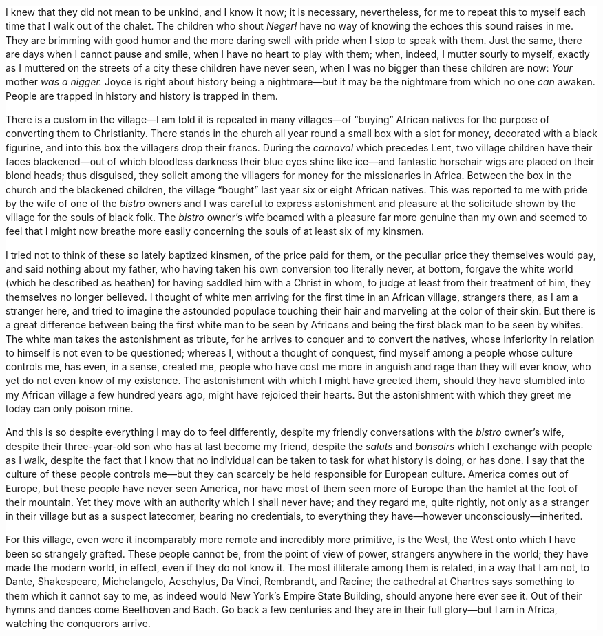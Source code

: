 I knew that they did not mean to be unkind, and I know it now; it is necessary, nevertheless, for me to repeat this to myself each time that I walk out of the chalet. The children who shout _Neger!_ have no way of knowing the echoes this sound raises in me. They are brimming with good humor and the more daring swell with pride when I stop to speak with them. Just the same, there are days when I cannot pause and smile, when I have no heart to play with them; when, indeed, I mutter sourly to myself, exactly as I muttered on the streets of a city these children have never seen, when I was no bigger than these children are now: _Your_ mother _was a nigger._ Joyce is right about history being a nightmare—but it may be the nightmare from which no one _can_ awaken. People are trapped in history and history is trapped in them.

There is a custom in the village—I am told it is repeated in many villages—of “buying” African natives for the purpose of converting them to Christianity. There stands in the church all year round a small box with a slot for money, decorated with a black figurine, and into this box the villagers drop their francs. During the _carnaval_ which precedes Lent, two village children have their faces blackened—out of which bloodless darkness their blue eyes shine like ice—and fantastic horsehair wigs are placed on their blond heads; thus disguised, they solicit among the villagers for money for the missionaries in Africa. Between the box in the church and the blackened children, the village “bought” last year six or eight African natives. This was reported to me with pride by the wife of one of the _bistro_ owners and I was careful to express astonishment and pleasure at the solicitude shown by the village for the souls of black folk. The _bistro_ owner’s wife beamed with a pleasure far more genuine than my own and seemed to feel that I might now breathe more easily concerning the souls of at least six of my kinsmen.

I tried not to think of these so lately baptized kinsmen, of the price paid for them, or the peculiar price they themselves would pay, and said nothing about my father, who having taken his own conversion too literally never, at bottom, forgave the white world (which he described as heathen) for having saddled him with a Christ in whom, to judge at least from their treatment of him, they themselves no longer believed. I thought of white men arriving for the first time in an African village, strangers there, as I am a stranger here, and tried to imagine the astounded populace touching their hair and marveling at the color of their skin. But there is a great difference between being the first white man to be seen by Africans and being the first black man to be seen by whites. The white man takes the astonishment as tribute, for he arrives to conquer and to convert the natives, whose inferiority in relation to himself is not even to be questioned; whereas I, without a thought of conquest, find myself among a people whose culture controls me, has even, in a sense, created me, people who have cost me more in anguish and rage than they will ever know, who yet do not even know of my existence. The astonishment with which I might have greeted them, should they have stumbled into my African village a few hundred years ago, might have rejoiced their hearts. But the astonishment with which they greet me today can only poison mine.

And this is so despite everything I may do to feel differently, despite my friendly conversations with the _bistro_ owner’s wife, despite their three-year-old son who has at last become my friend, despite the _saluts_ and _bonsoirs_ which I exchange with people as I walk, despite the fact that I know that no individual can be taken to task for what history is doing, or has done. I say that the culture of these people controls me—but they can scarcely be held responsible for European culture. America comes out of Europe, but these people have never seen America, nor have most of them seen more of Europe than the hamlet at the foot of their mountain. Yet they move with an authority which I shall never have; and they regard me, quite rightly, not only as a stranger in their village but as a suspect latecomer, bearing no credentials, to everything they have—however unconsciously—inherited.

For this village, even were it incomparably more remote and incredibly more primitive, is the West, the West onto which I have been so strangely grafted. These people cannot be, from the point of view of power, strangers anywhere in the world; they have made the modern world, in effect, even if they do not know it. The most illiterate among them is related, in a way that I am not, to Dante, Shakespeare, Michelangelo, Aeschylus, Da Vinci, Rembrandt, and Racine; the cathedral at Chartres says something to them which it cannot say to me, as indeed would New York’s Empire State Building, should anyone here ever see it. Out of their hymns and dances come Beethoven and Bach. Go back a few centuries and they are in their full glory—but I am in Africa, watching the conquerors arrive.
